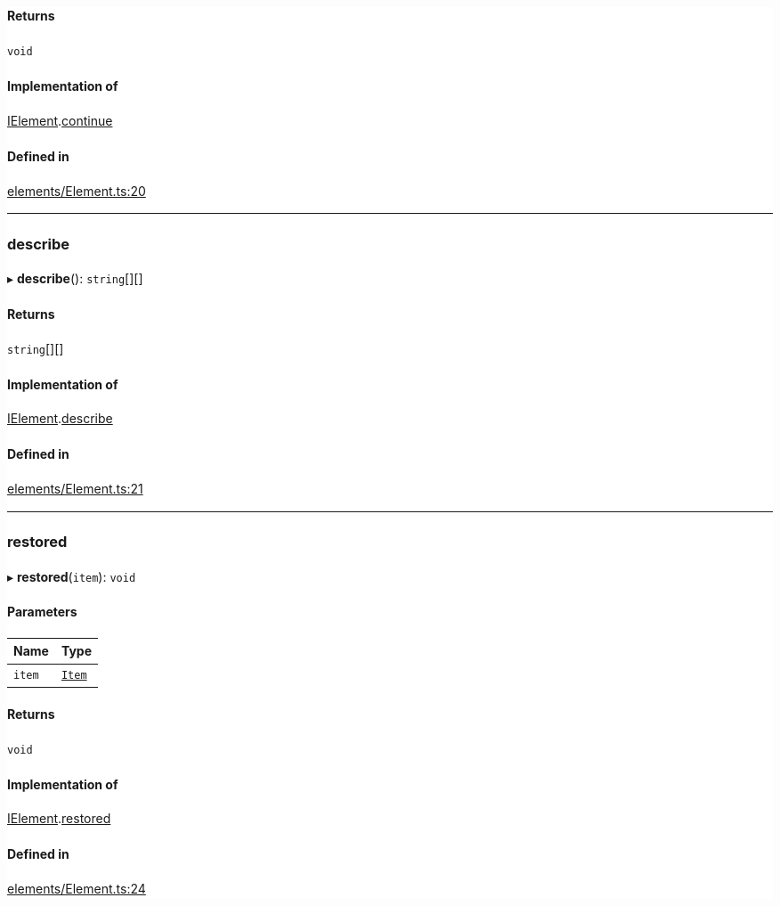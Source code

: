 #### Returns

`void`

#### Implementation of

[IElement](../interfaces/IElement.md).[continue](../interfaces/IElement.md#continue)

#### Defined in

[elements/Element.ts:20](https://github.com/bpmnServer/bpmn-server/blob/d8a5b7d/src/elements/Element.ts#L20)

___

### describe

▸ **describe**(): `string`[][]

#### Returns

`string`[][]

#### Implementation of

[IElement](../interfaces/IElement.md).[describe](../interfaces/IElement.md#describe)

#### Defined in

[elements/Element.ts:21](https://github.com/bpmnServer/bpmn-server/blob/d8a5b7d/src/elements/Element.ts#L21)

___

### restored

▸ **restored**(`item`): `void`

#### Parameters

| Name | Type |
| :------ | :------ |
| `item` | [`Item`](Item.md) |

#### Returns

`void`

#### Implementation of

[IElement](../interfaces/IElement.md).[restored](../interfaces/IElement.md#restored)

#### Defined in

[elements/Element.ts:24](https://github.com/bpmnServer/bpmn-server/blob/d8a5b7d/src/elements/Element.ts#L24)
